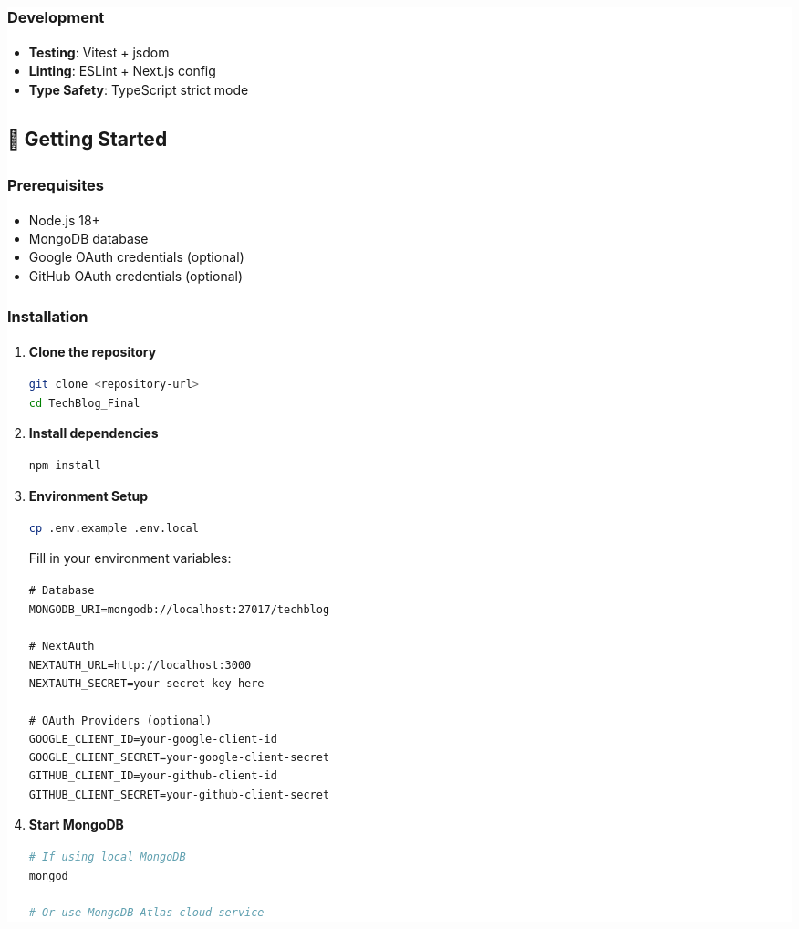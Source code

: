 ### Development
- **Testing**: Vitest + jsdom
- **Linting**: ESLint + Next.js config
- **Type Safety**: TypeScript strict mode

## 🚀 Getting Started

### Prerequisites
- Node.js 18+ 
- MongoDB database
- Google OAuth credentials (optional)
- GitHub OAuth credentials (optional)

### Installation

1. **Clone the repository**
   ```bash
   git clone <repository-url>
   cd TechBlog_Final
   ```

2. **Install dependencies**
   ```bash
   npm install
   ```

3. **Environment Setup**
   ```bash
   cp .env.example .env.local
   ```
   
   Fill in your environment variables:
   ```env
   # Database
   MONGODB_URI=mongodb://localhost:27017/techblog
   
   # NextAuth
   NEXTAUTH_URL=http://localhost:3000
   NEXTAUTH_SECRET=your-secret-key-here
   
   # OAuth Providers (optional)
   GOOGLE_CLIENT_ID=your-google-client-id
   GOOGLE_CLIENT_SECRET=your-google-client-secret
   GITHUB_CLIENT_ID=your-github-client-id
   GITHUB_CLIENT_SECRET=your-github-client-secret
   ```

4. **Start MongoDB**
   ```bash
   # If using local MongoDB
   mongod
   
   # Or use MongoDB Atlas cloud service
   ```
